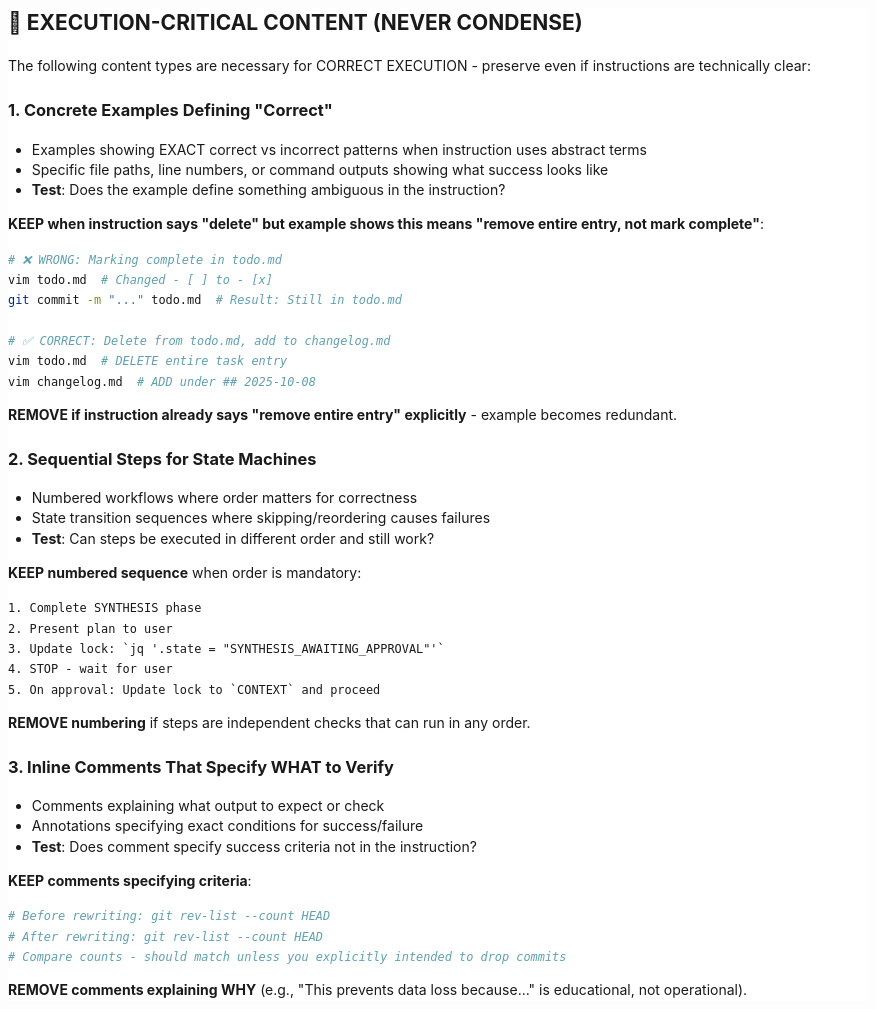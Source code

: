 ## 🚨 EXECUTION-CRITICAL CONTENT (NEVER CONDENSE)

The following content types are necessary for CORRECT EXECUTION - preserve even if instructions are
technically clear:

### 1. **Concrete Examples Defining "Correct"**
- Examples showing EXACT correct vs incorrect patterns when instruction uses abstract terms
- Specific file paths, line numbers, or command outputs showing what success looks like
- **Test**: Does the example define something ambiguous in the instruction?

**KEEP when instruction says "delete" but example shows this means "remove entire entry, not mark complete"**:
```bash
# ❌ WRONG: Marking complete in todo.md
vim todo.md  # Changed - [ ] to - [x]
git commit -m "..." todo.md  # Result: Still in todo.md

# ✅ CORRECT: Delete from todo.md, add to changelog.md
vim todo.md  # DELETE entire task entry
vim changelog.md  # ADD under ## 2025-10-08
```

**REMOVE if instruction already says "remove entire entry" explicitly** - example becomes redundant.

### 2. **Sequential Steps for State Machines**
- Numbered workflows where order matters for correctness
- State transition sequences where skipping/reordering causes failures
- **Test**: Can steps be executed in different order and still work?

**KEEP numbered sequence** when order is mandatory:
```
1. Complete SYNTHESIS phase
2. Present plan to user
3. Update lock: `jq '.state = "SYNTHESIS_AWAITING_APPROVAL"'`
4. STOP - wait for user
5. On approval: Update lock to `CONTEXT` and proceed
```

**REMOVE numbering** if steps are independent checks that can run in any order.

### 3. **Inline Comments That Specify WHAT to Verify**
- Comments explaining what output to expect or check
- Annotations specifying exact conditions for success/failure
- **Test**: Does comment specify success criteria not in the instruction?

**KEEP comments specifying criteria**:
```bash
# Before rewriting: git rev-list --count HEAD
# After rewriting: git rev-list --count HEAD
# Compare counts - should match unless you explicitly intended to drop commits
```

**REMOVE comments explaining WHY** (e.g., "This prevents data loss because..." is educational, not
operational).

